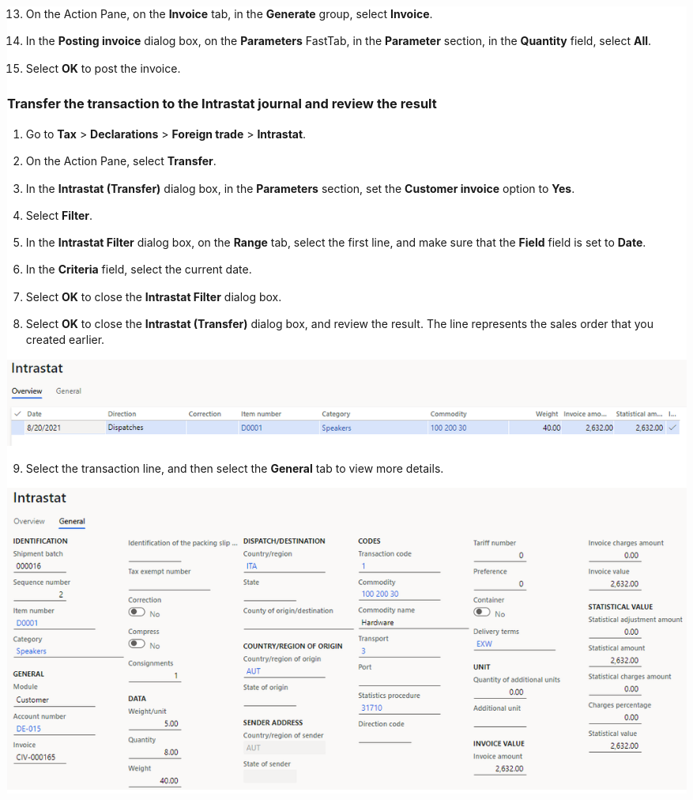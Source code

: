 13. On the Action Pane, on the **Invoice** tab, in the **Generate** group, select **Invoice**.

14. In the **Posting invoice** dialog box, on the **Parameters** FastTab, in the **Parameter** section, in the **Quantity** field, select **All**.

15. Select **OK** to post the invoice.

### Transfer the transaction to the Intrastat journal and review the result

1.  Go to **Tax** &gt; **Declarations** &gt; **Foreign trade** &gt; **Intrastat**.

2.  On the Action Pane, select **Transfer**.

3.  In the **Intrastat (Transfer)** dialog box, in the **Parameters** section, set the **Customer invoice** option to **Yes**.

4.  Select **Filter**.

5.  In the **Intrastat Filter** dialog box, on the **Range** tab, select the first line, and make sure that the **Field** field is set to **Date**.

6.  In the **Criteria** field, select the current date.

7.  Select **OK** to close the **Intrastat Filter** dialog box.

8.  Select **OK** to close the **Intrastat (Transfer)** dialog box, and review the result. The line represents the sales order that you created earlier.

![Line that represents the sales order on the Intrastat page](media/intrastat_at_1.png)

9.  Select the transaction line, and then select the **General** tab to view more details.

![Sales order details on the General tab of the Intrastat page](media/intrastat_at_2.png)
